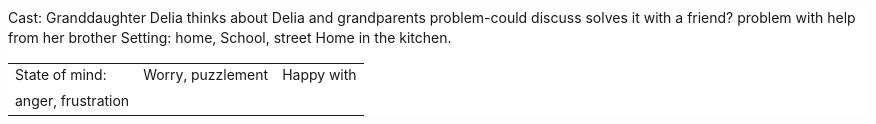 <tr>
<td>
Cast: Granddaughter
</td>
<td>
Delia thinks about
</td>
<td>
Delia
</td>
</tr>
<tr>
<td>
and grandparents
</td>
<td>
problem-could discuss
</td>
<td>
solves
</td>
</tr>
<tr>
<td>
</td>
<td>
it with a friend?
</td>
<td>
problem with help from her brother
</td>
</tr>
<tr>
<td>
Setting: home,
</td>
<td>
School, street
</td>
<td>
Home
</td>
</tr>
</table>
in the kitchen.
<table border="0">
<tr>
<td>
State of mind:
</td>
<td>
Worry, puzzlement
</td>
<td>
Happy with
</td>
</tr>
<tr>
<td>
anger, frustration
</td>
<td>
</td>
<td>